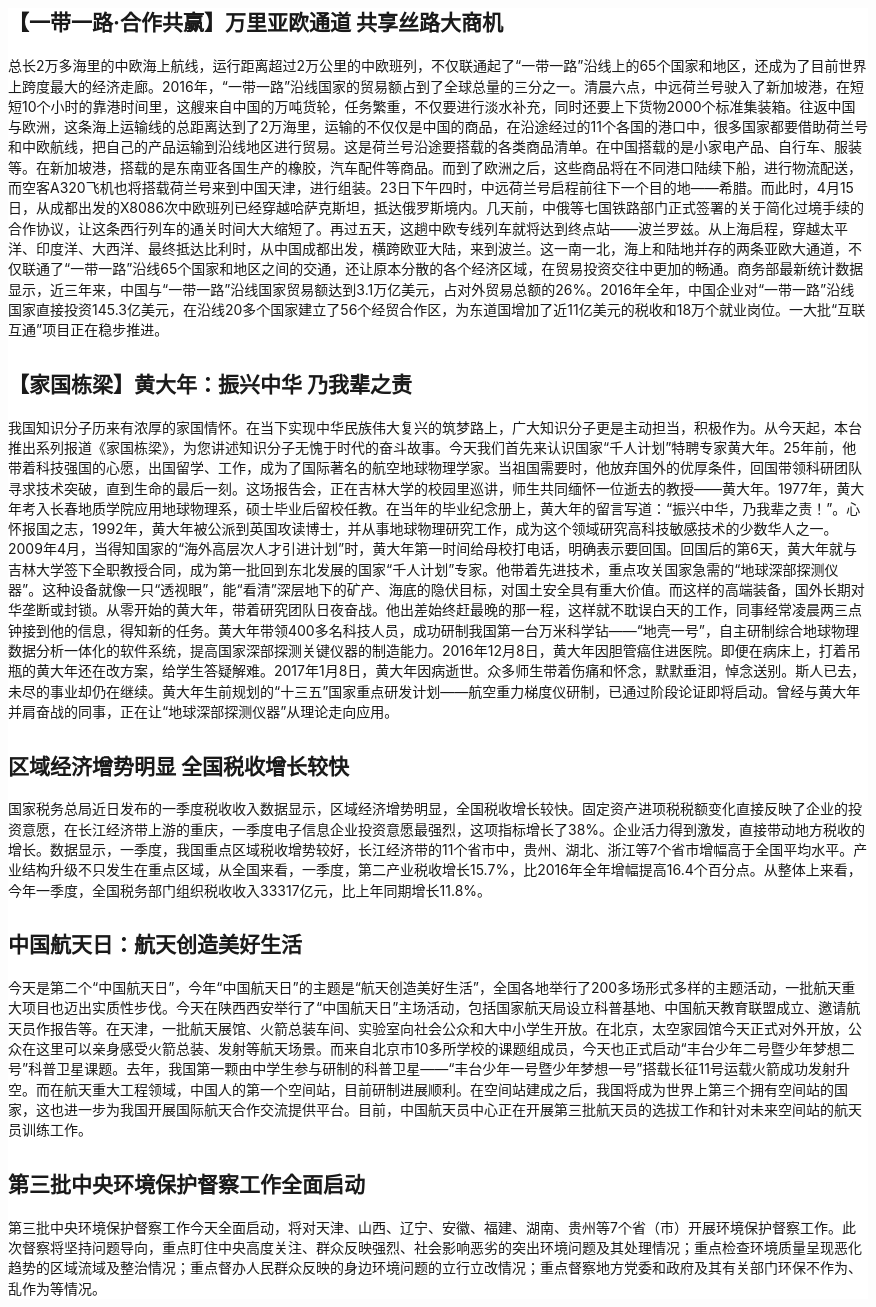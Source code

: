 
## 【一带一路·合作共赢】万里亚欧通道 共享丝路大商机


总长2万多海里的中欧海上航线，运行距离超过2万公里的中欧班列，不仅联通起了“一带一路”沿线上的65个国家和地区，还成为了目前世界上跨度最大的经济走廊。2016年，“一带一路”沿线国家的贸易额占到了全球总量的三分之一。清晨六点，中远荷兰号驶入了新加坡港，在短短10个小时的靠港时间里，这艘来自中国的万吨货轮，任务繁重，不仅要进行淡水补充，同时还要上下货物2000个标准集装箱。往返中国与欧洲，这条海上运输线的总距离达到了2万海里，运输的不仅仅是中国的商品，在沿途经过的11个各国的港口中，很多国家都要借助荷兰号和中欧航线，把自己的产品运输到沿线地区进行贸易。这是荷兰号沿途要搭载的各类商品清单。在中国搭载的是小家电产品、自行车、服装等。在新加坡港，搭载的是东南亚各国生产的橡胶，汽车配件等商品。而到了欧洲之后，这些商品将在不同港口陆续下船，进行物流配送，而空客A320飞机也将搭载荷兰号来到中国天津，进行组装。23日下午四时，中远荷兰号启程前往下一个目的地——希腊。而此时，4月15日，从成都出发的X8086次中欧班列已经穿越哈萨克斯坦，抵达俄罗斯境内。几天前，中俄等七国铁路部门正式签署的关于简化过境手续的合作协议，让这条西行列车的通关时间大大缩短了。再过五天，这趟中欧专线列车就将达到终点站——波兰罗兹。从上海启程，穿越太平洋、印度洋、大西洋、最终抵达比利时，从中国成都出发，横跨欧亚大陆，来到波兰。这一南一北，海上和陆地并存的两条亚欧大通道，不仅联通了“一带一路”沿线65个国家和地区之间的交通，还让原本分散的各个经济区域，在贸易投资交往中更加的畅通。商务部最新统计数据显示，近三年来，中国与“一带一路”沿线国家贸易额达到3.1万亿美元，占对外贸易总额的26%。2016年全年，中国企业对“一带一路”沿线国家直接投资145.3亿美元，在沿线20多个国家建立了56个经贸合作区，为东道国增加了近11亿美元的税收和18万个就业岗位。一大批“互联互通”项目正在稳步推进。


## 【家国栋梁】黄大年：振兴中华 乃我辈之责


我国知识分子历来有浓厚的家国情怀。在当下实现中华民族伟大复兴的筑梦路上，广大知识分子更是主动担当，积极作为。从今天起，本台推出系列报道《家国栋梁》，为您讲述知识分子无愧于时代的奋斗故事。今天我们首先来认识国家“千人计划”特聘专家黄大年。25年前，他带着科技强国的心愿，出国留学、工作，成为了国际著名的航空地球物理学家。当祖国需要时，他放弃国外的优厚条件，回国带领科研团队寻求技术突破，直到生命的最后一刻。这场报告会，正在吉林大学的校园里巡讲，师生共同缅怀一位逝去的教授——黄大年。1977年，黄大年考入长春地质学院应用地球物理系，硕士毕业后留校任教。在当年的毕业纪念册上，黄大年的留言写道：“振兴中华，乃我辈之责！”。心怀报国之志，1992年，黄大年被公派到英国攻读博士，并从事地球物理研究工作，成为这个领域研究高科技敏感技术的少数华人之一。2009年4月，当得知国家的“海外高层次人才引进计划”时，黄大年第一时间给母校打电话，明确表示要回国。回国后的第6天，黄大年就与吉林大学签下全职教授合同，成为第一批回到东北发展的国家“千人计划”专家。他带着先进技术，重点攻关国家急需的“地球深部探测仪器”。这种设备就像一只“透视眼”，能“看清”深层地下的矿产、海底的隐伏目标，对国土安全具有重大价值。而这样的高端装备，国外长期对华垄断或封锁。从零开始的黄大年，带着研究团队日夜奋战。他出差始终赶最晚的那一程，这样就不耽误白天的工作，同事经常凌晨两三点钟接到他的信息，得知新的任务。黄大年带领400多名科技人员，成功研制我国第一台万米科学钻——“地壳一号”，自主研制综合地球物理数据分析一体化的软件系统，提高国家深部探测关键仪器的制造能力。2016年12月8日，黄大年因胆管癌住进医院。即便在病床上，打着吊瓶的黄大年还在改方案，给学生答疑解难。2017年1月8日，黄大年因病逝世。众多师生带着伤痛和怀念，默默垂泪，悼念送别。斯人已去，未尽的事业却仍在继续。黄大年生前规划的“十三五”国家重点研发计划——航空重力梯度仪研制，已通过阶段论证即将启动。曾经与黄大年并肩奋战的同事，正在让“地球深部探测仪器”从理论走向应用。


## 区域经济增势明显 全国税收增长较快


国家税务总局近日发布的一季度税收收入数据显示，区域经济增势明显，全国税收增长较快。固定资产进项税税额变化直接反映了企业的投资意愿，在长江经济带上游的重庆，一季度电子信息企业投资意愿最强烈，这项指标增长了38%。企业活力得到激发，直接带动地方税收的增长。数据显示，一季度，我国重点区域税收增势较好，长江经济带的11个省市中，贵州、湖北、浙江等7个省市增幅高于全国平均水平。产业结构升级不只发生在重点区域，从全国来看，一季度，第二产业税收增长15.7%，比2016年全年增幅提高16.4个百分点。从整体上来看，今年一季度，全国税务部门组织税收收入33317亿元，比上年同期增长11.8%。


## 中国航天日：航天创造美好生活


今天是第二个“中国航天日”，今年“中国航天日”的主题是“航天创造美好生活”，全国各地举行了200多场形式多样的主题活动，一批航天重大项目也迈出实质性步伐。今天在陕西西安举行了“中国航天日”主场活动，包括国家航天局设立科普基地、中国航天教育联盟成立、邀请航天员作报告等。在天津，一批航天展馆、火箭总装车间、实验室向社会公众和大中小学生开放。在北京，太空家园馆今天正式对外开放，公众在这里可以亲身感受火箭总装、发射等航天场景。而来自北京市10多所学校的课题组成员，今天也正式启动“丰台少年二号暨少年梦想二号”科普卫星课题。去年，我国第一颗由中学生参与研制的科普卫星——“丰台少年一号暨少年梦想一号”搭载长征11号运载火箭成功发射升空。而在航天重大工程领域，中国人的第一个空间站，目前研制进展顺利。在空间站建成之后，我国将成为世界上第三个拥有空间站的国家，这也进一步为我国开展国际航天合作交流提供平台。目前，中国航天员中心正在开展第三批航天员的选拔工作和针对未来空间站的航天员训练工作。


## 第三批中央环境保护督察工作全面启动


第三批中央环境保护督察工作今天全面启动，将对天津、山西、辽宁、安徽、福建、湖南、贵州等7个省（市）开展环境保护督察工作。此次督察将坚持问题导向，重点盯住中央高度关注、群众反映强烈、社会影响恶劣的突出环境问题及其处理情况；重点检查环境质量呈现恶化趋势的区域流域及整治情况；重点督办人民群众反映的身边环境问题的立行立改情况；重点督察地方党委和政府及其有关部门环保不作为、乱作为等情况。

